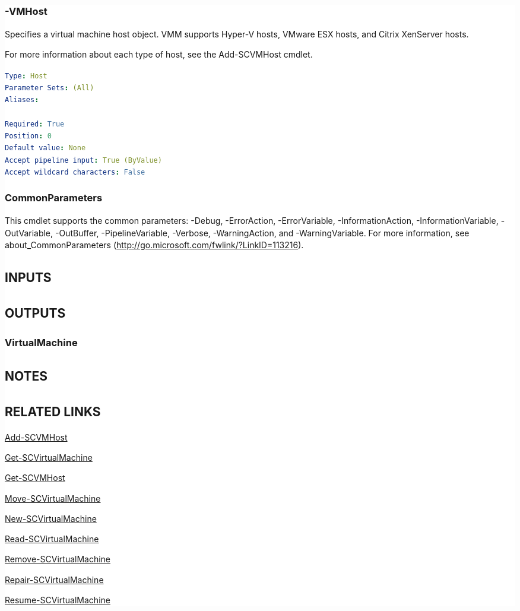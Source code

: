 ### -VMHost
Specifies a virtual machine host object.
VMM supports Hyper-V hosts, VMware ESX hosts, and Citrix XenServer hosts.

For more information about each type of host, see the Add-SCVMHost cmdlet.

```yaml
Type: Host
Parameter Sets: (All)
Aliases: 

Required: True
Position: 0
Default value: None
Accept pipeline input: True (ByValue)
Accept wildcard characters: False
```

### CommonParameters
This cmdlet supports the common parameters: -Debug, -ErrorAction, -ErrorVariable, -InformationAction, -InformationVariable, -OutVariable, -OutBuffer, -PipelineVariable, -Verbose, -WarningAction, and -WarningVariable. For more information, see about_CommonParameters (http://go.microsoft.com/fwlink/?LinkID=113216).

## INPUTS

## OUTPUTS

### VirtualMachine

## NOTES

## RELATED LINKS

[Add-SCVMHost](xref:SystemCenter2016/VirtualMachineManager/v1/Add-SCVMHost.md)

[Get-SCVirtualMachine](xref:SystemCenter2016/VirtualMachineManager/v1/Get-SCVirtualMachine.md)

[Get-SCVMHost](xref:SystemCenter2016/VirtualMachineManager/v1/Get-SCVMHost.md)

[Move-SCVirtualMachine](xref:SystemCenter2016/VirtualMachineManager/v1/Move-SCVirtualMachine.md)

[New-SCVirtualMachine](xref:SystemCenter2016/VirtualMachineManager/v1/New-SCVirtualMachine.md)

[Read-SCVirtualMachine](xref:SystemCenter2016/VirtualMachineManager/v1/Read-SCVirtualMachine.md)

[Remove-SCVirtualMachine](xref:SystemCenter2016/VirtualMachineManager/v1/Remove-SCVirtualMachine.md)

[Repair-SCVirtualMachine](xref:SystemCenter2016/VirtualMachineManager/v1/Repair-SCVirtualMachine.md)

[Resume-SCVirtualMachine](xref:SystemCenter2016/VirtualMachineManager/v1/Resume-SCVirtualMachine.md)
